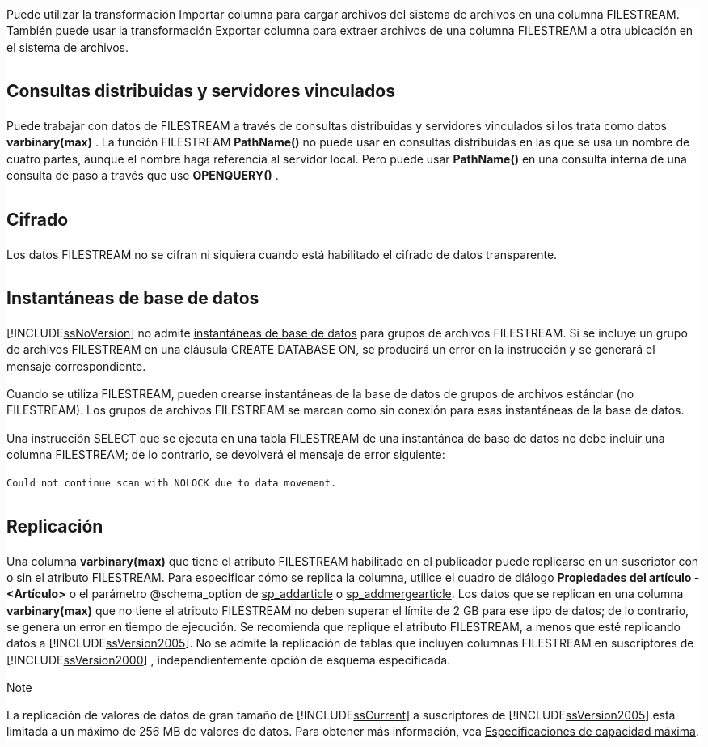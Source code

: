  Puede utilizar la transformación Importar columna para cargar archivos del sistema de archivos en una columna FILESTREAM. También puede usar la transformación Exportar columna para extraer archivos de una columna FILESTREAM a otra ubicación en el sistema de archivos.  
  
##  <a name="distqueries"></a> Consultas distribuidas y servidores vinculados  
 Puede trabajar con datos de FILESTREAM a través de consultas distribuidas y servidores vinculados si los trata como datos **varbinary(max)** . La función FILESTREAM **PathName()** no puede usar en consultas distribuidas en las que se usa un nombre de cuatro partes, aunque el nombre haga referencia al servidor local. Pero puede usar **PathName()** en una consulta interna de una consulta de paso a través que use **OPENQUERY()** .  
  
##  <a name="encryption"></a> Cifrado  
 Los datos FILESTREAM no se cifran ni siquiera cuando está habilitado el cifrado de datos transparente.  
  
##  <a name="DatabaseSnapshot"></a> Instantáneas de base de datos  
 [!INCLUDE[ssNoVersion](../../includes/ssnoversion-md.md)] no admite [instantáneas de base de datos](../../relational-databases/databases/database-snapshots-sql-server.md) para grupos de archivos FILESTREAM. Si se incluye un grupo de archivos FILESTREAM en una cláusula CREATE DATABASE ON, se producirá un error en la instrucción y se generará el mensaje correspondiente.  
  
 Cuando se utiliza FILESTREAM, pueden crearse instantáneas de la base de datos de grupos de archivos estándar (no FILESTREAM). Los grupos de archivos FILESTREAM se marcan como sin conexión para esas instantáneas de la base de datos.  
  
 Una instrucción SELECT que se ejecuta en una tabla FILESTREAM de una instantánea de base de datos no debe incluir una columna FILESTREAM; de lo contrario, se devolverá el mensaje de error siguiente:  
  
 `Could not continue scan with NOLOCK due to data movement.`  
  
##  <a name="Replication"></a> Replicación  
 Una columna **varbinary(max)** que tiene el atributo FILESTREAM habilitado en el publicador puede replicarse en un suscriptor con o sin el atributo FILESTREAM. Para especificar cómo se replica la columna, utilice el cuadro de diálogo **Propiedades del artículo - \<Artículo>** o el parámetro @schema_option de [sp_addarticle](../../relational-databases/system-stored-procedures/sp-addarticle-transact-sql.md) o [sp_addmergearticle](../../relational-databases/system-stored-procedures/sp-addmergearticle-transact-sql.md). Los datos que se replican en una columna **varbinary(max)** que no tiene el atributo FILESTREAM no deben superar el límite de 2 GB para ese tipo de datos; de lo contrario, se genera un error en tiempo de ejecución. Se recomienda que replique el atributo FILESTREAM, a menos que esté replicando datos a [!INCLUDE[ssVersion2005](../../includes/ssversion2005-md.md)]. No se admite la replicación de tablas que incluyen columnas FILESTREAM en suscriptores de [!INCLUDE[ssVersion2000](../../includes/ssversion2000-md.md)] , independientemente opción de esquema especificada.  
  
> [!NOTE]  
>  La replicación de valores de datos de gran tamaño de [!INCLUDE[ssCurrent](../../includes/sscurrent-md.md)] a suscriptores de [!INCLUDE[ssVersion2005](../../includes/ssversion2005-md.md)] está limitada a un máximo de 256 MB de valores de datos. Para obtener más información, vea [Especificaciones de capacidad máxima](https://go.microsoft.com/fwlink/?LinkId=103810).  
  